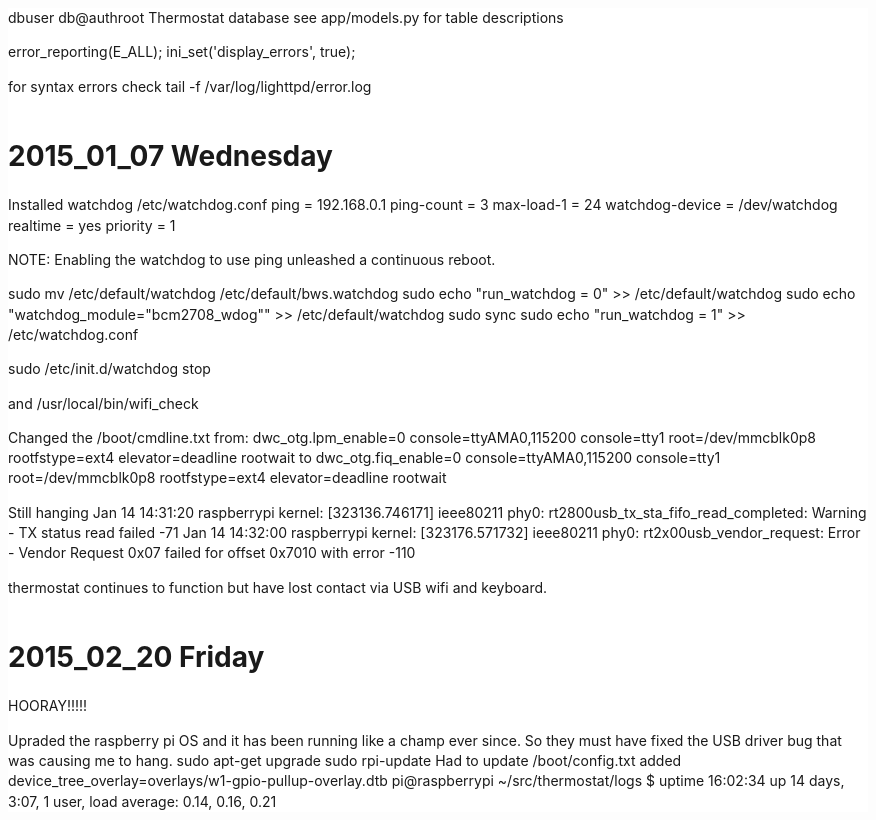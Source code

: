 dbuser db@authroot
Thermostat database
 see app/models.py for table descriptions

error_reporting(E_ALL);
ini_set('display_errors', true);

for syntax errors check tail -f /var/log/lighttpd/error.log

2015_01_07 Wednesday
====================
Installed watchdog
/etc/watchdog.conf
 ping = 192.168.0.1
 ping-count = 3
 max-load-1 = 24
 watchdog-device = /dev/watchdog
 realtime = yes
 priority = 1

NOTE: Enabling the watchdog to use ping unleashed a continuous reboot.

sudo mv /etc/default/watchdog /etc/default/bws.watchdog
sudo echo "run_watchdog = 0" >> /etc/default/watchdog
sudo echo "watchdog_module=\"bcm2708_wdog\"" >> /etc/default/watchdog
sudo sync
sudo echo "run_watchdog = 1" >> /etc/watchdog.conf
 

sudo /etc/init.d/watchdog stop
  
and
/usr/local/bin/wifi_check

Changed the /boot/cmdline.txt from:
dwc_otg.lpm_enable=0 console=ttyAMA0,115200 console=tty1 root=/dev/mmcblk0p8 rootfstype=ext4 elevator=deadline rootwait
to
dwc_otg.fiq_enable=0 console=ttyAMA0,115200 console=tty1 root=/dev/mmcblk0p8 rootfstype=ext4 elevator=deadline rootwait

Still hanging
Jan 14 14:31:20 raspberrypi kernel: [323136.746171] ieee80211 phy0: rt2800usb_tx_sta_fifo_read_completed: Warning - TX status read failed -71
Jan 14 14:32:00 raspberrypi kernel: [323176.571732] ieee80211 phy0: rt2x00usb_vendor_request: Error - Vendor Request 0x07 failed for offset 0x7010 with error -110

thermostat continues to function but have lost contact via USB wifi and
keyboard.

2015_02_20 Friday
=================

HOORAY!!!!!

Upraded the raspberry pi OS and it has been running like a champ ever since.
So they must have fixed the USB driver bug that was causing me to hang.
sudo apt-get upgrade
sudo rpi-update
Had to update /boot/config.txt
added
 device_tree_overlay=overlays/w1-gpio-pullup-overlay.dtb
pi@raspberrypi ~/src/thermostat/logs $ uptime
 16:02:34 up 14 days,  3:07,  1 user,  load average: 0.14, 0.16, 0.21
